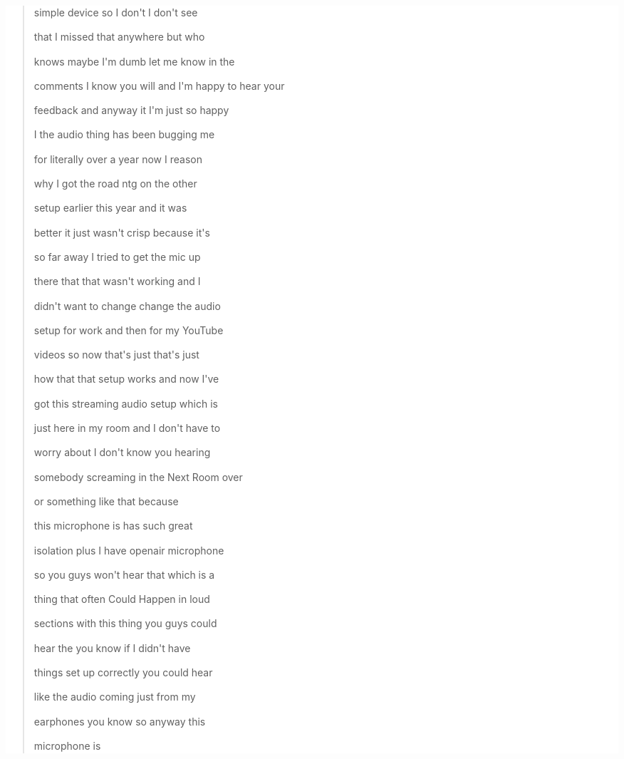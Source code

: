 >
> simple device so I don&#39;t I don&#39;t see
>
> that I missed that anywhere but who
>
> knows maybe I&#39;m dumb let me know in the
>
> comments I know you will and 
I&#39;m happy to hear your
>
> feedback and anyway it I&#39;m just so happy
>
> I the audio thing has been bugging me
>
> for literally over a year now I reason
>
> why I got the road ntg on the other
>
> setup earlier this year and it was
>
> better it just wasn&#39;t crisp because it&#39;s
>
> so far away I tried to get the mic up
>
> there that that wasn&#39;t working and I
>
> didn&#39;t want to change change the audio
>
> setup for work and then for my YouTube
>
> videos so now that&#39;s just that&#39;s just
>
> how that that setup works and now I&#39;ve
>
> got this streaming audio setup which is
>
> just here in my room and I don&#39;t have to
>
> worry about I don&#39;t know you hearing
>
> somebody screaming in the Next Room over
>
> or something like that because
>
> this microphone is has such great
>
> isolation plus I have openair microphone
>
> so you guys won&#39;t hear that which is a
>
> thing that often Could Happen in loud
>
> sections with this thing you guys could
>
> hear the you know if I didn&#39;t have
>
> things set up correctly you could hear
>
> like the audio coming just from my
>
> earphones you know so anyway this
>
> microphone is
>